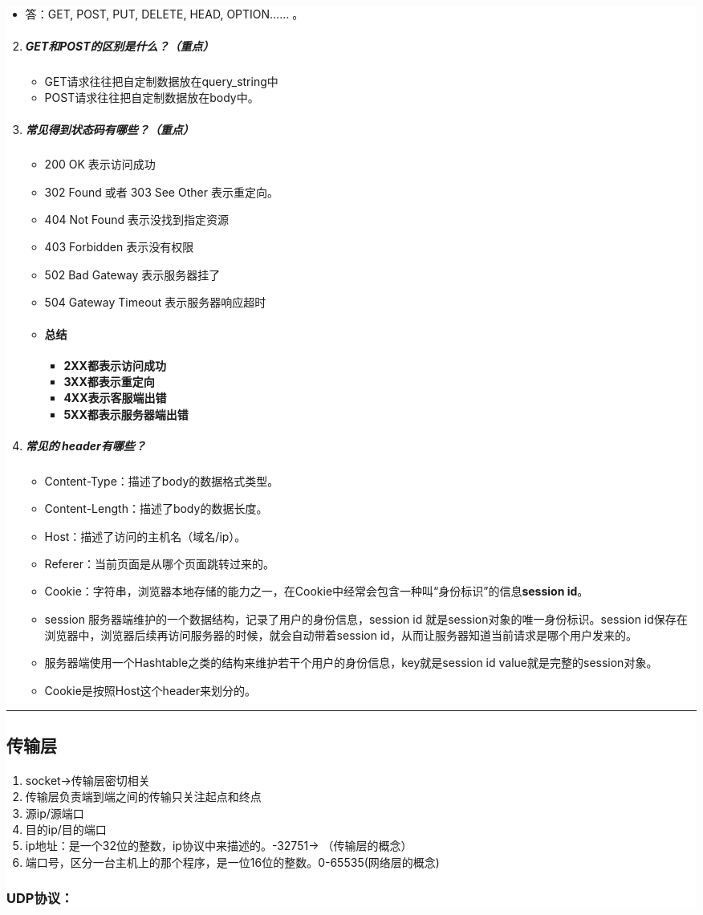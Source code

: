   - 答：GET, POST, PUT, DELETE, HEAD, OPTION……  。

2. ##### GET和POST的区别是什么？（重点）

   - GET请求往往把自定制数据放在query_string中
   - POST请求往往把自定制数据放在body中。

3. ##### 常见得到状态码有哪些？（重点）

   - 200 OK 表示访问成功 

   - 302 Found 或者 303 See Other 表示重定向。

   - 404 Not Found 表示没找到指定资源           

   - 403 Forbidden 表示没有权限

   - 502 Bad Gateway 表示服务器挂了        

   - 504 Gateway Timeout 表示服务器响应超时

   - #### 总结

     - **2XX都表示访问成功**
     - **3XX都表示重定向**
     - **4XX表示客服端出错**
     - **5XX都表示服务器端出错**

4. ##### 常见的 header有哪些？

   * Content-Type：描述了body的数据格式类型。

   * Content-Length：描述了body的数据长度。

   * Host：描述了访问的主机名（域名/ip）。

   * Referer：当前页面是从哪个页面跳转过来的。

   * Cookie：字符串，浏览器本地存储的能力之一，在Cookie中经常会包含一种叫“身份标识”的信息**session id**。

   * session  服务器端维护的一个数据结构，记录了用户的身份信息，session id 就是session对象的唯一身份标识。session id保存在浏览器中，浏览器后续再访问服务器的时候，就会自动带着session id，从而让服务器知道当前请求是哪个用户发来的。

   * 服务器端使用一个Hashtable之类的结构来维护若干个用户的身份信息，key就是session id value就是完整的session对象。

   * Cookie是按照Host这个header来划分的。

------

## 传输层

1. socket->传输层密切相关
2. 传输层负责端到端之间的传输只关注起点和终点
3. 源ip/源端口
4. 目的ip/目的端口
5. ip地址：是一个32位的整数，ip协议中来描述的。-32751->  （传输层的概念）
6. 端口号，区分一台主机上的那个程序，是一位16位的整数。0-65535(网络层的概念)

### UDP协议：

